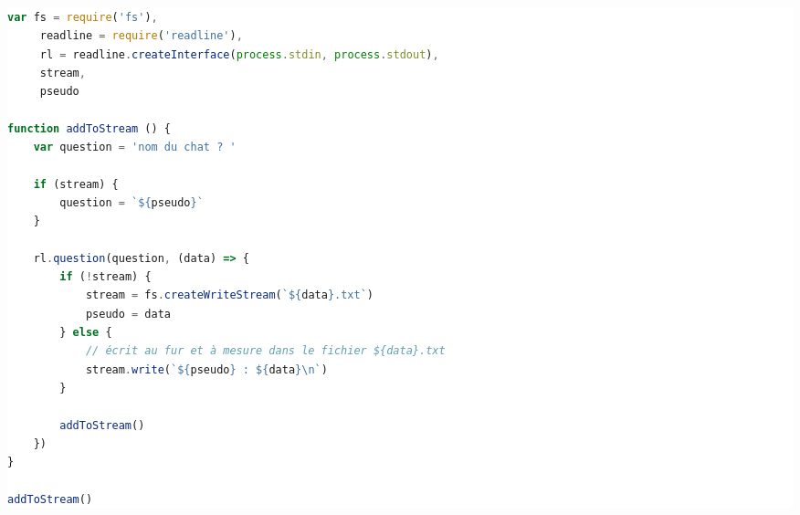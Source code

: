 ```js
var fs = require('fs'),
     readline = require('readline'),
     rl = readline.createInterface(process.stdin, process.stdout),
     stream,
     pseudo

function addToStream () {
    var question = 'nom du chat ? '

    if (stream) {
        question = `${pseudo}`
    }

    rl.question(question, (data) => {
        if (!stream) {
            stream = fs.createWriteStream(`${data}.txt`)
            pseudo = data
        } else {
        	// écrit au fur et à mesure dans le fichier ${data}.txt
            stream.write(`${pseudo} : ${data}\n`)
        }

        addToStream()
    })
}

addToStream()
```